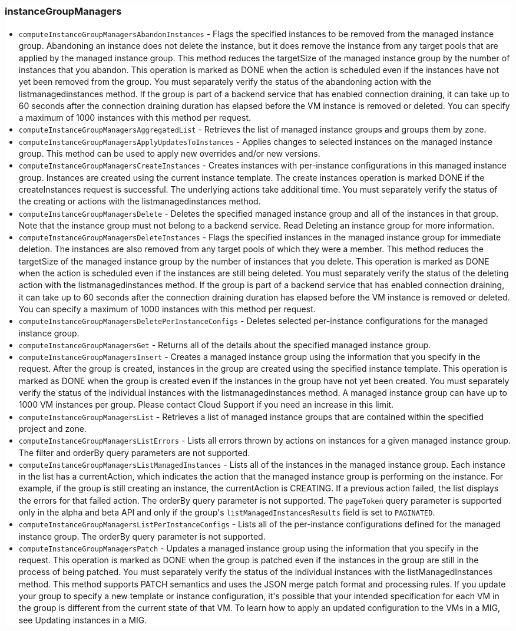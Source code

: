### instanceGroupManagers

* `computeInstanceGroupManagersAbandonInstances` - Flags the specified instances to be removed from the managed instance group. Abandoning an instance does not delete the instance, but it does remove the instance from any target pools that are applied by the managed instance group. This method reduces the targetSize of the managed instance group by the number of instances that you abandon. This operation is marked as DONE when the action is scheduled even if the instances have not yet been removed from the group. You must separately verify the status of the abandoning action with the listmanagedinstances method. If the group is part of a backend service that has enabled connection draining, it can take up to 60 seconds after the connection draining duration has elapsed before the VM instance is removed or deleted. You can specify a maximum of 1000 instances with this method per request.
* `computeInstanceGroupManagersAggregatedList` - Retrieves the list of managed instance groups and groups them by zone.
* `computeInstanceGroupManagersApplyUpdatesToInstances` - Applies changes to selected instances on the managed instance group. This method can be used to apply new overrides and/or new versions.
* `computeInstanceGroupManagersCreateInstances` - Creates instances with per-instance configurations in this managed instance group. Instances are created using the current instance template. The create instances operation is marked DONE if the createInstances request is successful. The underlying actions take additional time. You must separately verify the status of the creating or actions with the listmanagedinstances method.
* `computeInstanceGroupManagersDelete` - Deletes the specified managed instance group and all of the instances in that group. Note that the instance group must not belong to a backend service. Read Deleting an instance group for more information.
* `computeInstanceGroupManagersDeleteInstances` - Flags the specified instances in the managed instance group for immediate deletion. The instances are also removed from any target pools of which they were a member. This method reduces the targetSize of the managed instance group by the number of instances that you delete. This operation is marked as DONE when the action is scheduled even if the instances are still being deleted. You must separately verify the status of the deleting action with the listmanagedinstances method. If the group is part of a backend service that has enabled connection draining, it can take up to 60 seconds after the connection draining duration has elapsed before the VM instance is removed or deleted. You can specify a maximum of 1000 instances with this method per request.
* `computeInstanceGroupManagersDeletePerInstanceConfigs` - Deletes selected per-instance configurations for the managed instance group.
* `computeInstanceGroupManagersGet` - Returns all of the details about the specified managed instance group.
* `computeInstanceGroupManagersInsert` - Creates a managed instance group using the information that you specify in the request. After the group is created, instances in the group are created using the specified instance template. This operation is marked as DONE when the group is created even if the instances in the group have not yet been created. You must separately verify the status of the individual instances with the listmanagedinstances method. A managed instance group can have up to 1000 VM instances per group. Please contact Cloud Support if you need an increase in this limit.
* `computeInstanceGroupManagersList` - Retrieves a list of managed instance groups that are contained within the specified project and zone.
* `computeInstanceGroupManagersListErrors` - Lists all errors thrown by actions on instances for a given managed instance group. The filter and orderBy query parameters are not supported.
* `computeInstanceGroupManagersListManagedInstances` - Lists all of the instances in the managed instance group. Each instance in the list has a currentAction, which indicates the action that the managed instance group is performing on the instance. For example, if the group is still creating an instance, the currentAction is CREATING. If a previous action failed, the list displays the errors for that failed action. The orderBy query parameter is not supported. The `pageToken` query parameter is supported only in the alpha and beta API and only if the group's `listManagedInstancesResults` field is set to `PAGINATED`.
* `computeInstanceGroupManagersListPerInstanceConfigs` - Lists all of the per-instance configurations defined for the managed instance group. The orderBy query parameter is not supported.
* `computeInstanceGroupManagersPatch` - Updates a managed instance group using the information that you specify in the request. This operation is marked as DONE when the group is patched even if the instances in the group are still in the process of being patched. You must separately verify the status of the individual instances with the listManagedInstances method. This method supports PATCH semantics and uses the JSON merge patch format and processing rules. If you update your group to specify a new template or instance configuration, it's possible that your intended specification for each VM in the group is different from the current state of that VM. To learn how to apply an updated configuration to the VMs in a MIG, see Updating instances in a MIG.